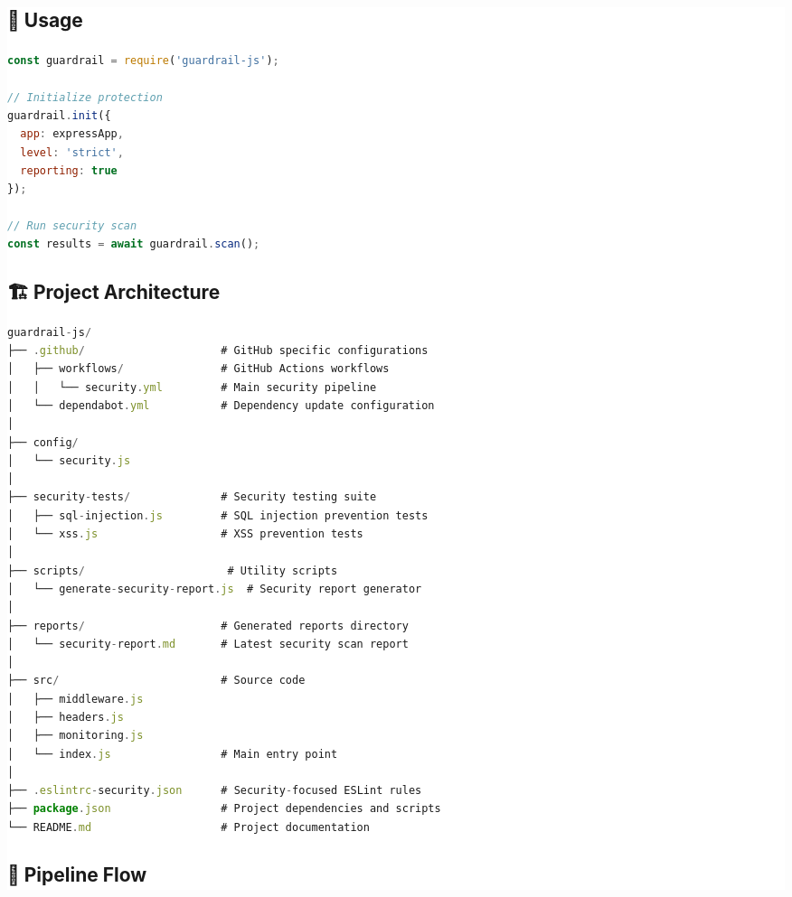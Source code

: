 ## 🎯 Usage

```javascript
const guardrail = require('guardrail-js');

// Initialize protection
guardrail.init({
  app: expressApp,
  level: 'strict',
  reporting: true
});

// Run security scan
const results = await guardrail.scan();
```

## 🏗️ Project Architecture
```javascript
guardrail-js/
├── .github/                     # GitHub specific configurations
│   ├── workflows/               # GitHub Actions workflows
│   │   └── security.yml         # Main security pipeline
│   └── dependabot.yml           # Dependency update configuration
│
├── config/   
│   └── security.js   
│
├── security-tests/              # Security testing suite
│   ├── sql-injection.js         # SQL injection prevention tests
│   └── xss.js                   # XSS prevention tests
│
├── scripts/                      # Utility scripts
│   └── generate-security-report.js  # Security report generator
│
├── reports/                     # Generated reports directory
│   └── security-report.md       # Latest security scan report
│
├── src/                         # Source code
│   ├── middleware.js            
│   ├── headers.js  
│   ├── monitoring.js              
│   └── index.js                 # Main entry point
│
├── .eslintrc-security.json      # Security-focused ESLint rules
├── package.json                 # Project dependencies and scripts
└── README.md                    # Project documentation
```
## 🔄 Pipeline Flow

<p align="center">